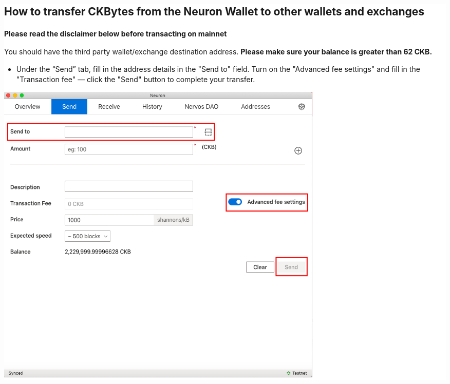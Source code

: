
## How to transfer CKBytes from the Neuron Wallet to other wallets and exchanges

**Please read the disclaimer below before transacting on mainnet**

You should have the third party wallet/exchange destination address. **Please make sure your balance is greater than 62 CKB.**

* Under the “Send” tab, fill in the address details in the "Send to" field. Turn on the "Advanced fee settings" and fill in the "Transaction fee" — click  the "Send" button to complete your transfer.

<img src="../assets/neuron-wallet-guide/image21.png" width = "600"/>
